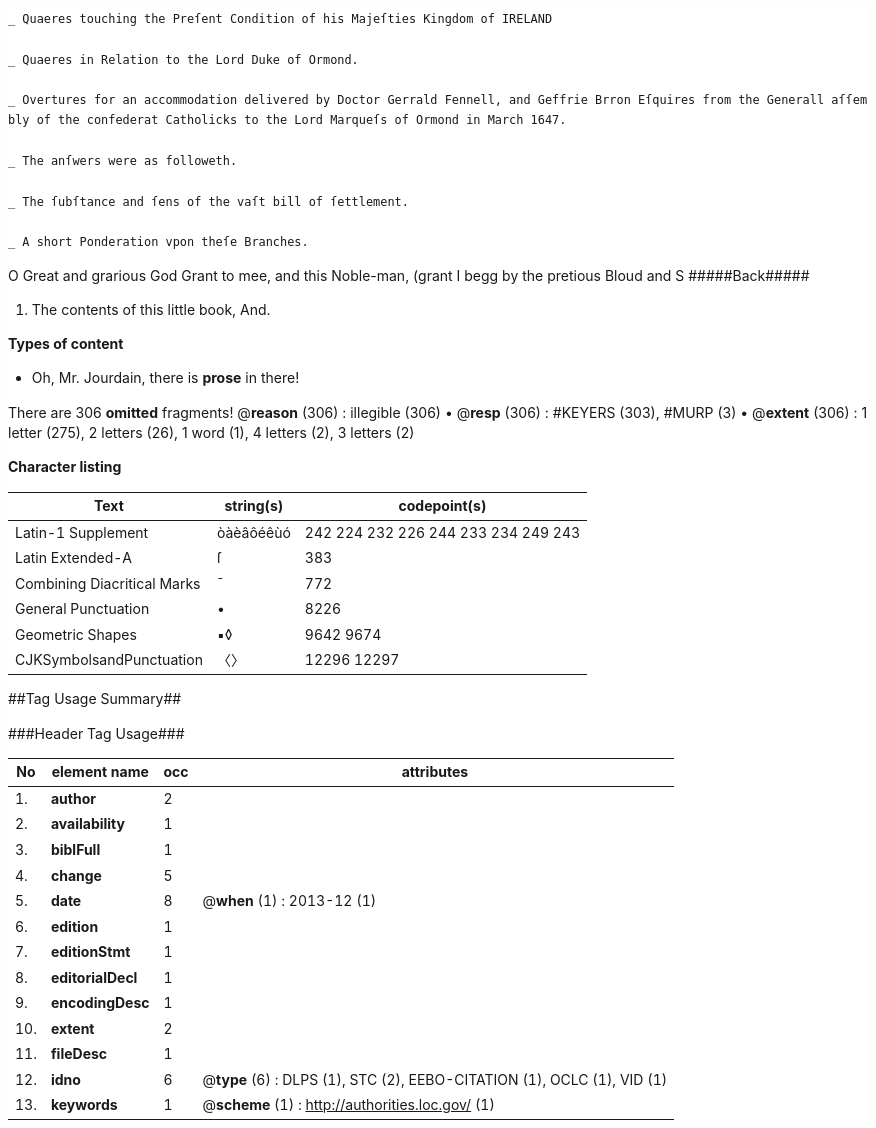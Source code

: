     _ Quaeres touching the Preſent Condition of his Majeſties Kingdom of IRELAND

    _ Quaeres in Relation to the Lord Duke of Ormond.

    _ Overtures for an accommodation delivered by Doctor Gerrald Fennell, and Geffrie Brron Eſquires from the Generall aſſembly of the confederat Catholicks to the Lord Marqueſs of Ormond in March 1647.

    _ The anſwers were as followeth.

    _ The ſubſtance and ſens of the vaſt bill of ſettlement.

    _ A short Ponderation vpon theſe Branches.
O Great and grarious God Grant to mee, and this Noble-man, (grant I begg by the pretious Bloud and S
#####Back#####

1. The contents of this little book, And.

**Types of content**

  * Oh, Mr. Jourdain, there is **prose** in there!

There are 306 **omitted** fragments! 
 @__reason__ (306) : illegible (306)  •  @__resp__ (306) : #KEYERS (303), #MURP (3)  •  @__extent__ (306) : 1 letter (275), 2 letters (26), 1 word (1), 4 letters (2), 3 letters (2)

**Character listing**


|Text|string(s)|codepoint(s)|
|---|---|---|
|Latin-1 Supplement|òàèâôéêùó|242 224 232 226 244 233 234 249 243|
|Latin Extended-A|ſ|383|
|Combining             Diacritical Marks|̄|772|
|General Punctuation|•|8226|
|Geometric Shapes|▪◊|9642 9674|
|CJKSymbolsandPunctuation|〈〉|12296 12297|

##Tag Usage Summary##

###Header Tag Usage###

|No|element name|occ|attributes|
|---|---|---|---|
|1.|__author__|2||
|2.|__availability__|1||
|3.|__biblFull__|1||
|4.|__change__|5||
|5.|__date__|8| @__when__ (1) : 2013-12 (1)|
|6.|__edition__|1||
|7.|__editionStmt__|1||
|8.|__editorialDecl__|1||
|9.|__encodingDesc__|1||
|10.|__extent__|2||
|11.|__fileDesc__|1||
|12.|__idno__|6| @__type__ (6) : DLPS (1), STC (2), EEBO-CITATION (1), OCLC (1), VID (1)|
|13.|__keywords__|1| @__scheme__ (1) : http://authorities.loc.gov/ (1)|
